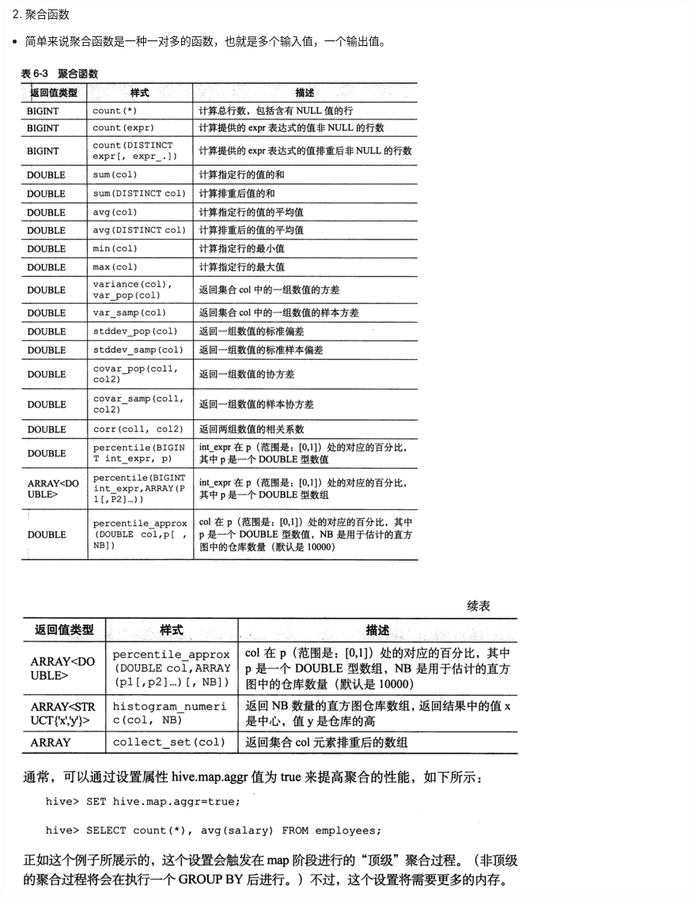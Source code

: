 2. 聚合函数

- 简单来说聚合函数是一种一对多的函数，也就是多个输入值，一个输出值。

![](../img/hive/聚合函数.png)

![](../img/hive/聚合函数1.png)
